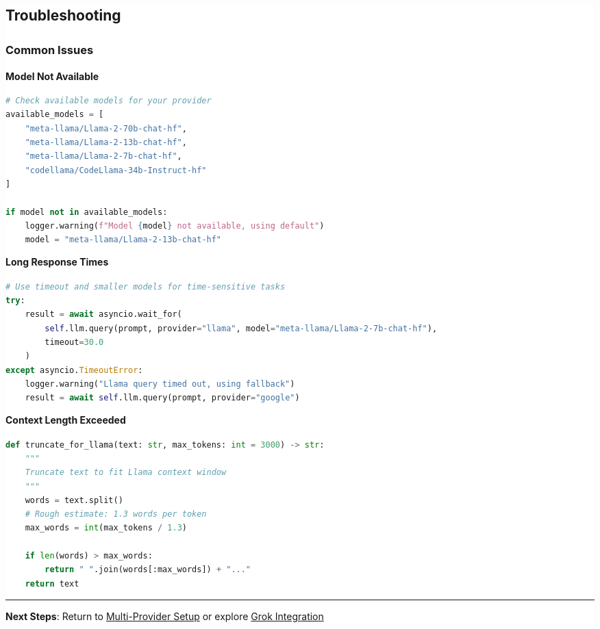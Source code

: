 ## Troubleshooting

### Common Issues

**Model Not Available**
```python
# Check available models for your provider
available_models = [
    "meta-llama/Llama-2-70b-chat-hf",
    "meta-llama/Llama-2-13b-chat-hf", 
    "meta-llama/Llama-2-7b-chat-hf",
    "codellama/CodeLlama-34b-Instruct-hf"
]

if model not in available_models:
    logger.warning(f"Model {model} not available, using default")
    model = "meta-llama/Llama-2-13b-chat-hf"
```

**Long Response Times**
```python
# Use timeout and smaller models for time-sensitive tasks
try:
    result = await asyncio.wait_for(
        self.llm.query(prompt, provider="llama", model="meta-llama/Llama-2-7b-chat-hf"),
        timeout=30.0
    )
except asyncio.TimeoutError:
    logger.warning("Llama query timed out, using fallback")
    result = await self.llm.query(prompt, provider="google")
```

**Context Length Exceeded**
```python
def truncate_for_llama(text: str, max_tokens: int = 3000) -> str:
    """
    Truncate text to fit Llama context window
    """
    words = text.split()
    # Rough estimate: 1.3 words per token
    max_words = int(max_tokens / 1.3)
    
    if len(words) > max_words:
        return " ".join(words[:max_words]) + "..."
    return text
```

---

**Next Steps**: Return to [Multi-Provider Setup](ai-providers.md) or explore [Grok Integration](grok.md) 